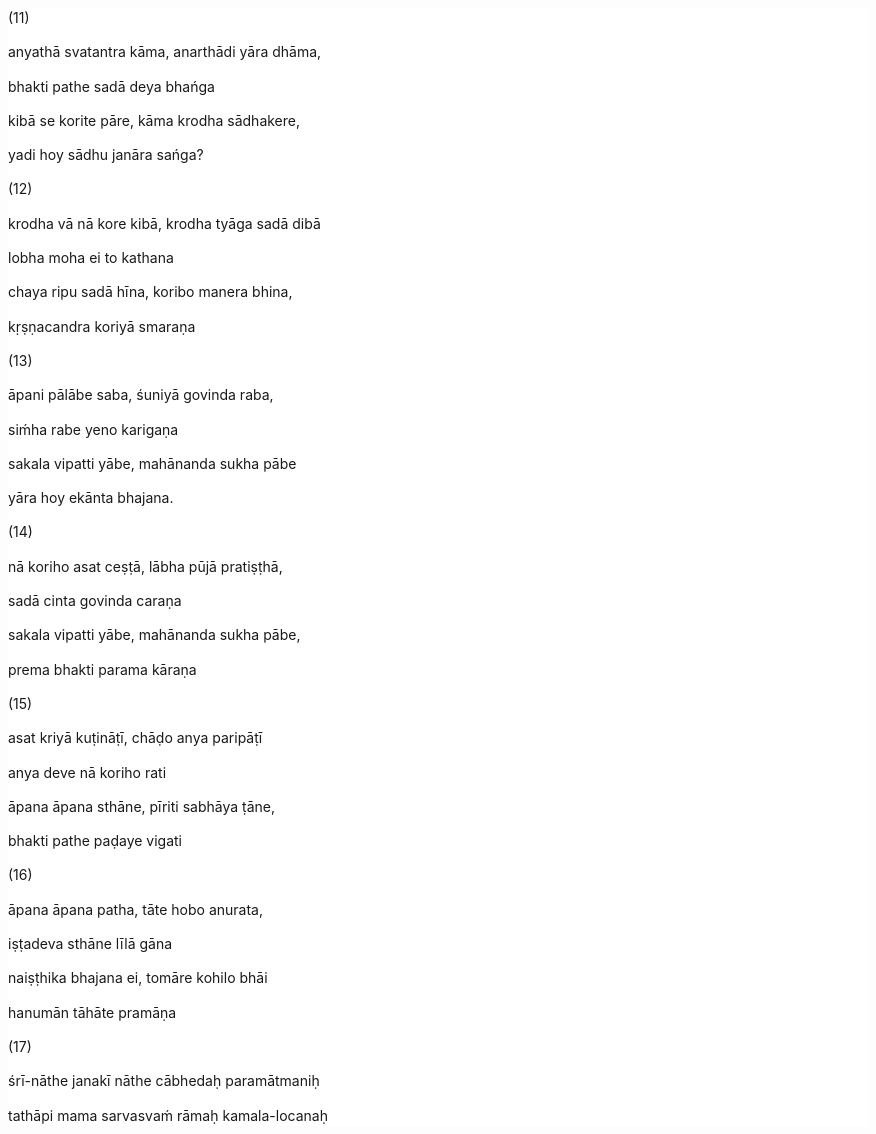 (11)

anyathā svatantra kāma, anarthādi yāra dhāma,

bhakti pathe sadā deya bhańga

kibā se korite pāre, kāma krodha sādhakere,

yadi hoy sādhu janāra sańga?

(12)

krodha vā nā kore kibā, krodha tyāga sadā dibā

lobha moha ei to kathana

chaya ripu sadā hīna, koribo manera bhina,

kṛṣṇacandra koriyā smaraṇa

(13)

āpani pālābe saba, śuniyā govinda raba,

siḿha rabe yeno karigaṇa

sakala vipatti yābe, mahānanda sukha pābe

yāra hoy ekānta bhajana.

(14)

nā koriho asat ceṣṭā, lābha pūjā pratiṣṭhā,

sadā cinta govinda caraṇa

sakala vipatti yābe, mahānanda sukha pābe,

prema bhakti parama kāraṇa

(15)

asat kriyā kuṭināṭī, chāḍo anya paripāṭī

anya deve nā koriho rati

āpana āpana sthāne, pīriti sabhāya ṭāne,

bhakti pathe paḍaye vigati

(16)

āpana āpana patha, tāte hobo anurata,

iṣṭadeva sthāne līlā gāna

naiṣṭhika bhajana ei, tomāre kohilo bhāi

hanumān tāhāte pramāṇa

(17)

śrī-nāthe janakī nāthe cābhedaḥ paramātmaniḥ

tathāpi mama sarvasvaḿ rāmaḥ kamala-locanaḥ
